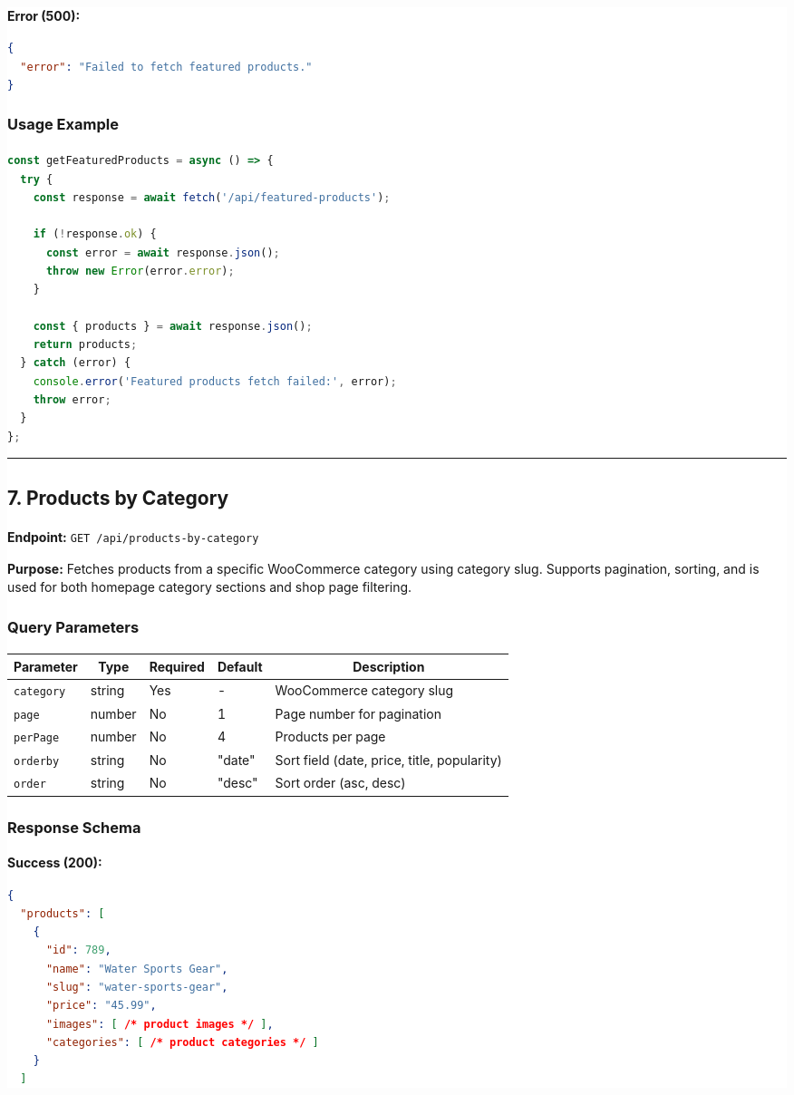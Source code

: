 **Error (500):**
```json
{
  "error": "Failed to fetch featured products."
}
```

### Usage Example

```javascript
const getFeaturedProducts = async () => {
  try {
    const response = await fetch('/api/featured-products');
    
    if (!response.ok) {
      const error = await response.json();
      throw new Error(error.error);
    }
    
    const { products } = await response.json();
    return products;
  } catch (error) {
    console.error('Featured products fetch failed:', error);
    throw error;
  }
};
```

---

## 7. Products by Category

**Endpoint:** `GET /api/products-by-category`

**Purpose:** Fetches products from a specific WooCommerce category using category slug. Supports pagination, sorting, and is used for both homepage category sections and shop page filtering.

### Query Parameters

| Parameter | Type | Required | Default | Description |
|-----------|------|----------|---------|-------------|
| `category` | string | Yes | - | WooCommerce category slug |
| `page` | number | No | 1 | Page number for pagination |
| `perPage` | number | No | 4 | Products per page |
| `orderby` | string | No | "date" | Sort field (date, price, title, popularity) |
| `order` | string | No | "desc" | Sort order (asc, desc) |

### Response Schema

**Success (200):**
```json
{
  "products": [
    {
      "id": 789,
      "name": "Water Sports Gear",
      "slug": "water-sports-gear",
      "price": "45.99",
      "images": [ /* product images */ ],
      "categories": [ /* product categories */ ]
    }
  ]
```